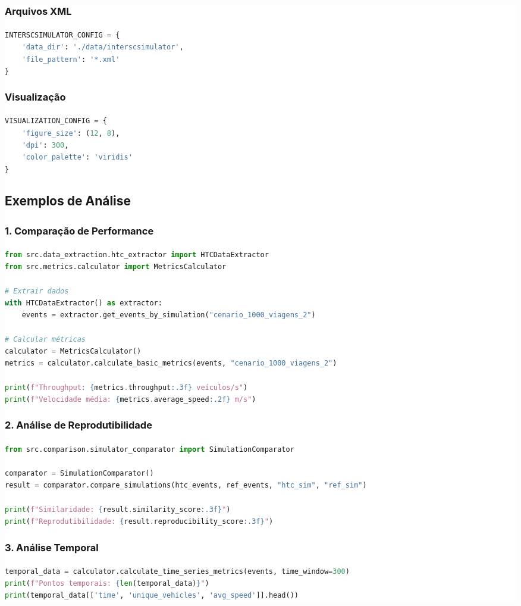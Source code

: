 ### Arquivos XML
```python
INTERSCSIMULATOR_CONFIG = {
    'data_dir': './data/interscsimulator',
    'file_pattern': '*.xml'
}
```

### Visualização
```python
VISUALIZATION_CONFIG = {
    'figure_size': (12, 8),
    'dpi': 300,
    'color_palette': 'viridis'
}
```

## Exemplos de Análise

### 1. Comparação de Performance

```python
from src.data_extraction.htc_extractor import HTCDataExtractor
from src.metrics.calculator import MetricsCalculator

# Extrair dados
with HTCDataExtractor() as extractor:
    events = extractor.get_events_by_simulation("cenario_1000_viagens_2")

# Calcular métricas
calculator = MetricsCalculator()
metrics = calculator.calculate_basic_metrics(events, "cenario_1000_viagens_2")

print(f"Throughput: {metrics.throughput:.3f} veículos/s")
print(f"Velocidade média: {metrics.average_speed:.2f} m/s")
```

### 2. Análise de Reprodutibilidade

```python
from src.comparison.simulator_comparator import SimulationComparator

comparator = SimulationComparator()
result = comparator.compare_simulations(htc_events, ref_events, "htc_sim", "ref_sim")

print(f"Similaridade: {result.similarity_score:.3f}")
print(f"Reprodutibilidade: {result.reproducibility_score:.3f}")
```

### 3. Análise Temporal

```python
temporal_data = calculator.calculate_time_series_metrics(events, time_window=300)
print(f"Pontos temporais: {len(temporal_data)}")
print(temporal_data[['time', 'unique_vehicles', 'avg_speed']].head())
```
